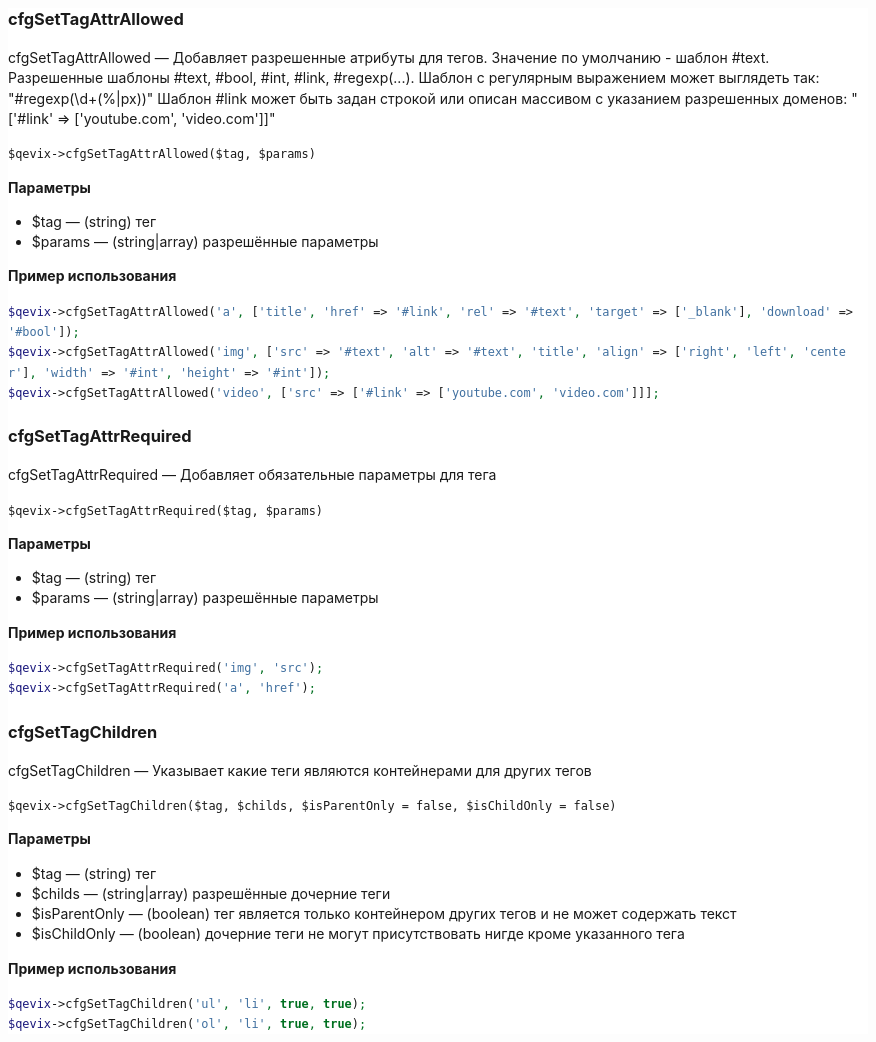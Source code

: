 ### cfgSetTagAttrAllowed

cfgSetTagAttrAllowed — Добавляет разрешенные атрибуты для тегов. Значение по умолчанию - шаблон #text. Разрешенные шаблоны #text, #bool, #int, #link, #regexp(...).
Шаблон с регулярным выражением может выглядеть так: "#regexp(\d+(%|px))"
Шаблон #link может быть задан строкой или описан массивом с указанием разрешенных доменов: "['#link' => ['youtube.com', 'video.com']]"

`$qevix->cfgSetTagAttrAllowed($tag, $params)`

**Параметры**
* $tag — (string) тег
* $params — (string|array) разрешённые параметры

**Пример использования**
```php
$qevix->cfgSetTagAttrAllowed('a', ['title', 'href' => '#link', 'rel' => '#text', 'target' => ['_blank'], 'download' => '#bool']);
$qevix->cfgSetTagAttrAllowed('img', ['src' => '#text', 'alt' => '#text', 'title', 'align' => ['right', 'left', 'center'], 'width' => '#int', 'height' => '#int']);
$qevix->cfgSetTagAttrAllowed('video', ['src' => ['#link' => ['youtube.com', 'video.com']]];
```

### cfgSetTagAttrRequired

cfgSetTagAttrRequired — Добавляет обязательные параметры для тега

`$qevix->cfgSetTagAttrRequired($tag, $params)`

**Параметры**
* $tag — (string) тег
* $params — (string|array) разрешённые параметры

**Пример использования**
```php
$qevix->cfgSetTagAttrRequired('img', 'src');
$qevix->cfgSetTagAttrRequired('a', 'href');
```

### cfgSetTagChildren

cfgSetTagChildren — Указывает какие теги являются контейнерами для других тегов

`$qevix->cfgSetTagChildren($tag, $childs, $isParentOnly = false, $isChildOnly = false)`

**Параметры**
* $tag — (string) тег
* $childs — (string|array) разрешённые дочерние теги
* $isParentOnly — (boolean) тег является только контейнером других тегов и не может содержать текст
* $isChildOnly — (boolean) дочерние теги не могут присутствовать нигде кроме указанного тега

**Пример использования**
```php
$qevix->cfgSetTagChildren('ul', 'li', true, true);
$qevix->cfgSetTagChildren('ol', 'li', true, true);
```
